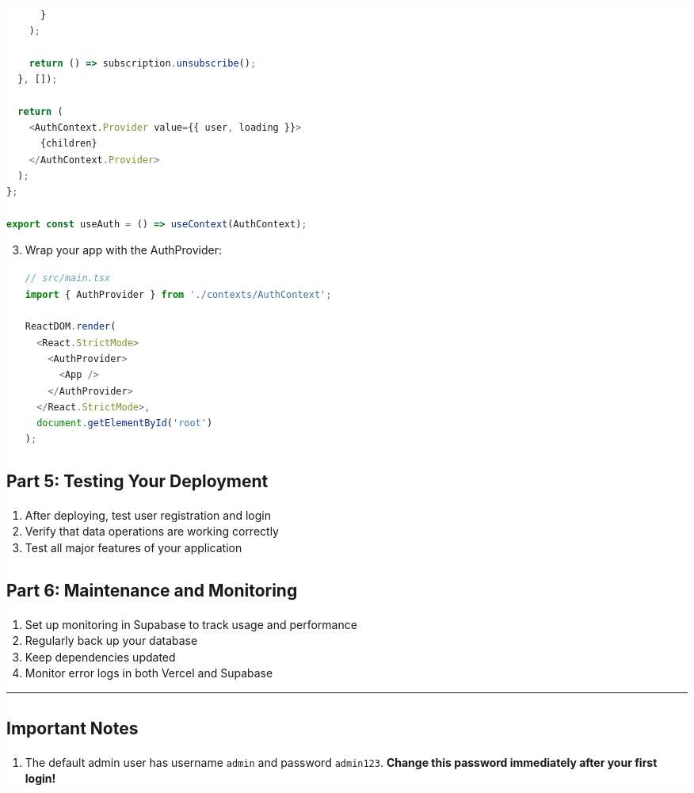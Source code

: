    ```typescript
         }
       );

       return () => subscription.unsubscribe();
     }, []);

     return (
       <AuthContext.Provider value={{ user, loading }}>
         {children}
       </AuthContext.Provider>
     );
   };

   export const useAuth = () => useContext(AuthContext);
   ```

3. Wrap your app with the AuthProvider:

   ```typescript
   // src/main.tsx
   import { AuthProvider } from './contexts/AuthContext';

   ReactDOM.render(
     <React.StrictMode>
       <AuthProvider>
         <App />
       </AuthProvider>
     </React.StrictMode>,
     document.getElementById('root')
   );
   ```

## Part 5: Testing Your Deployment

1. After deploying, test user registration and login
2. Verify that data operations are working correctly
3. Test all major features of your application

## Part 6: Maintenance and Monitoring

1. Set up monitoring in Supabase to track usage and performance
2. Regularly back up your database
3. Keep dependencies updated
4. Monitor error logs in both Vercel and Supabase

---

## Important Notes

1. The default admin user has username `admin` and password `admin123`. **Change this password immediately after your first login!**
